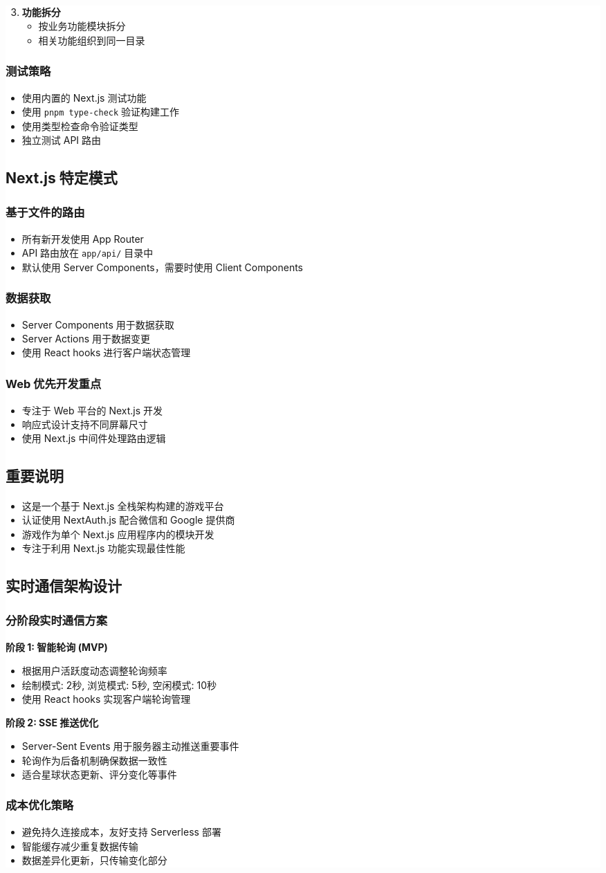 3. **功能拆分**
   - 按业务功能模块拆分
   - 相关功能组织到同一目录

### 测试策略
- 使用内置的 Next.js 测试功能
- 使用 `pnpm type-check` 验证构建工作
- 使用类型检查命令验证类型
- 独立测试 API 路由

## Next.js 特定模式

### 基于文件的路由
- 所有新开发使用 App Router
- API 路由放在 `app/api/` 目录中
- 默认使用 Server Components，需要时使用 Client Components

### 数据获取
- Server Components 用于数据获取
- Server Actions 用于数据变更
- 使用 React hooks 进行客户端状态管理

### Web 优先开发重点
- 专注于 Web 平台的 Next.js 开发
- 响应式设计支持不同屏幕尺寸
- 使用 Next.js 中间件处理路由逻辑

## 重要说明
- 这是一个基于 Next.js 全栈架构构建的游戏平台
- 认证使用 NextAuth.js 配合微信和 Google 提供商
- 游戏作为单个 Next.js 应用程序内的模块开发
- 专注于利用 Next.js 功能实现最佳性能

## 实时通信架构设计

### 分阶段实时通信方案
**阶段 1: 智能轮询 (MVP)**
- 根据用户活跃度动态调整轮询频率
- 绘制模式: 2秒, 浏览模式: 5秒, 空闲模式: 10秒
- 使用 React hooks 实现客户端轮询管理

**阶段 2: SSE 推送优化**
- Server-Sent Events 用于服务器主动推送重要事件
- 轮询作为后备机制确保数据一致性
- 适合星球状态更新、评分变化等事件

### 成本优化策略
- 避免持久连接成本，友好支持 Serverless 部署
- 智能缓存减少重复数据传输
- 数据差异化更新，只传输变化部分
